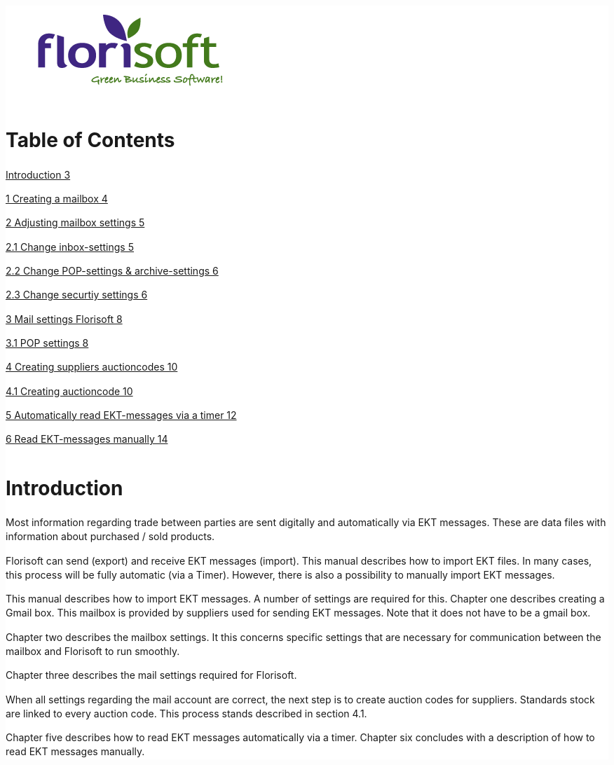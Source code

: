 <img src=".Manual standard EKT-messages Florisoft/media/image1.png" />

# **Table of Contents**

[Introduction 3](#introduction)

[1 Creating a mailbox 4](#creating-a-mailbox)

[2 Adjusting mailbox settings 5](#adjusting-mailbox-settings)

[2.1 Change inbox-settings 5](#modify-inbox-settings)

[2.2 Change POP-settings & archive-settings 6](#change-pop-settings-archive-settings)

[2.3 Change securtiy settings 6](#change-security-settings)

[3 Mail settings Florisoft 8](#mail-settings-Florisoft)

[3.1 POP settings 8](#pop-settings)

[4 Creating suppliers auctioncodes 10](#creating-suppliers-auctioncodes)

[4.1 Creating auctioncode 10](#creating-auctioncode)

[5 Automatically read EKT-messages via a timer 12](#automatically-read-ekt-messages-via-a-timer)

[6 Read EKT-messages manually 14](#read-ekt-messages-manually)

# Introduction
Most information regarding trade between parties are sent digitally and automatically via EKT messages. These are data files with information about purchased / sold products.

Florisoft can send (export) and receive EKT messages (import). This manual describes how to import EKT files. In many cases, this process will be fully automatic (via a Timer). However, there is also a possibility to manually import EKT messages.

This manual describes how to import EKT messages. A number of settings are required for this. Chapter one describes creating a Gmail box. This mailbox is provided by suppliers
used for sending EKT messages. Note that it does not have to be a gmail box.

Chapter two describes the mailbox settings. It this concerns specific settings that are necessary for communication between the mailbox and Florisoft to run smoothly.

Chapter three describes the mail settings required for Florisoft.

When all settings regarding the mail account are correct, the next step is to create auction codes for suppliers. Standards stock are linked to every auction code. This process stands
described in section 4.1.

Chapter five describes how to read EKT messages automatically via a timer. Chapter six concludes with a description of how to read EKT messages manually.

